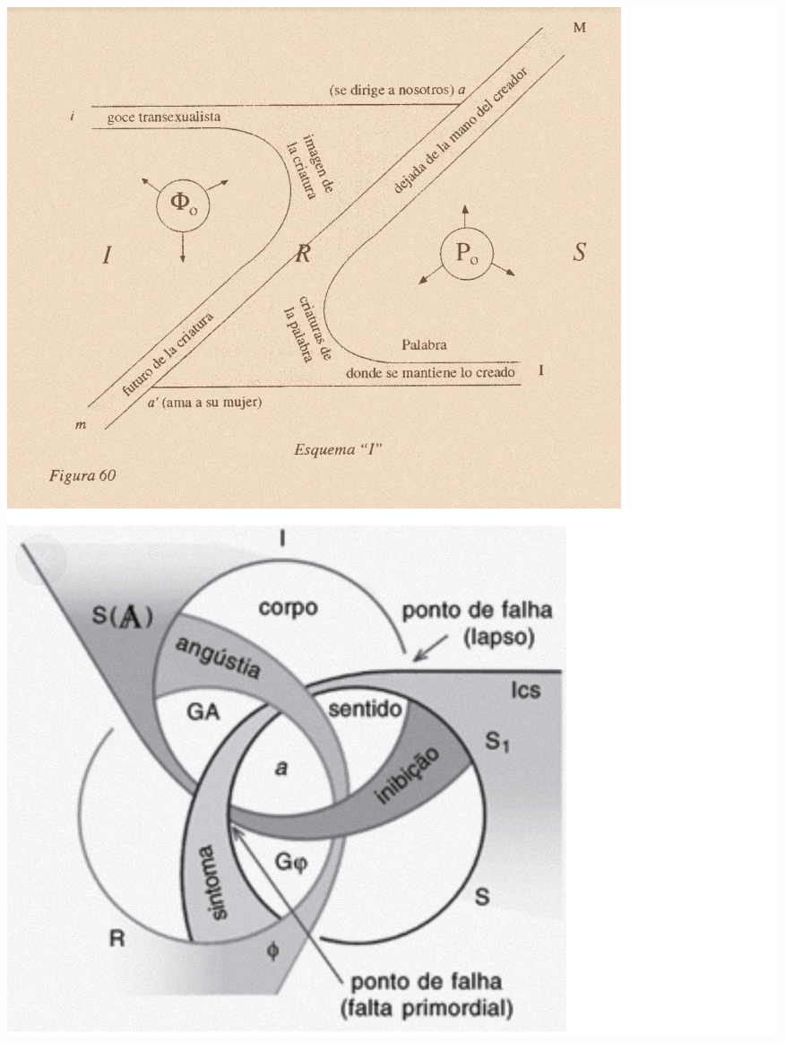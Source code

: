 ![](../../static/post-images/Road-to-Psychoanalysts/Road-to-Psychoanalysts8.png)

![](../../static/post-images/Road-to-Psychoanalysts/Road-to-Psychoanalysts9.png)
